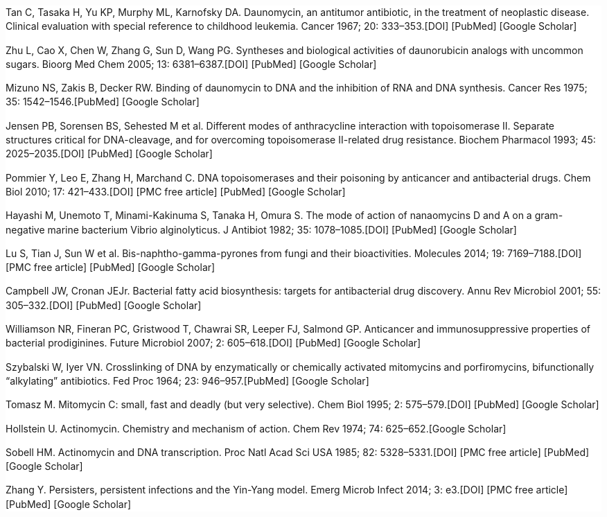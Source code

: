 Tan C, Tasaka H, Yu KP, Murphy ML, Karnofsky DA. Daunomycin, an antitumor antibiotic, in the treatment of neoplastic disease. Clinical evaluation with special reference to childhood leukemia. Cancer
1967; 20: 333–353.[DOI] [PubMed] [Google Scholar]

Zhu L, Cao X, Chen W, Zhang G, Sun D, Wang PG. Syntheses and biological activities of daunorubicin analogs with uncommon sugars. Bioorg Med Chem
2005; 13: 6381–6387.[DOI] [PubMed] [Google Scholar]

Mizuno NS, Zakis B, Decker RW. Binding of daunomycin to DNA and the inhibition of RNA and DNA synthesis. Cancer Res
1975; 35: 1542–1546.[PubMed] [Google Scholar]

Jensen PB, Sorensen BS, Sehested M et al. Different modes of anthracycline interaction with topoisomerase II. Separate structures critical for DNA-cleavage, and for overcoming topoisomerase II-related drug resistance. Biochem Pharmacol
1993; 45: 2025–2035.[DOI] [PubMed] [Google Scholar]

Pommier Y, Leo E, Zhang H, Marchand C. DNA topoisomerases and their poisoning by anticancer and antibacterial drugs. Chem Biol
2010; 17: 421–433.[DOI] [PMC free article] [PubMed] [Google Scholar]

Hayashi M, Unemoto T, Minami-Kakinuma S, Tanaka H, Omura S. The mode of action of nanaomycins D and A on a gram-negative marine bacterium Vibrio alginolyticus. J Antibiot
1982; 35: 1078–1085.[DOI] [PubMed] [Google Scholar]

Lu S, Tian J, Sun W et al. Bis-naphtho-gamma-pyrones from fungi and their bioactivities. Molecules
2014; 19: 7169–7188.[DOI] [PMC free article] [PubMed] [Google Scholar]

Campbell JW, Cronan JEJr. Bacterial fatty acid biosynthesis: targets for antibacterial drug discovery. Annu Rev Microbiol
2001; 55: 305–332.[DOI] [PubMed] [Google Scholar]

Williamson NR, Fineran PC, Gristwood T, Chawrai SR, Leeper FJ, Salmond GP. Anticancer and immunosuppressive properties of bacterial prodiginines. Future Microbiol
2007; 2: 605–618.[DOI] [PubMed] [Google Scholar]

Szybalski W, Iyer VN. Crosslinking of DNA by enzymatically or chemically activated mitomycins and porfiromycins, bifunctionally “alkylating” antibiotics. Fed Proc
1964; 23: 946–957.[PubMed] [Google Scholar]

Tomasz M. Mitomycin C: small, fast and deadly (but very selective). Chem Biol
1995; 2: 575–579.[DOI] [PubMed] [Google Scholar]

Hollstein U. Actinomycin. Chemistry and mechanism of action. Chem Rev
1974; 74: 625–652.[Google Scholar]

Sobell HM. Actinomycin and DNA transcription. Proc Natl Acad Sci USA
1985; 82: 5328–5331.[DOI] [PMC free article] [PubMed] [Google Scholar]

Zhang Y. Persisters, persistent infections and the Yin-Yang model. Emerg Microb Infect
2014; 3: e3.[DOI] [PMC free article] [PubMed] [Google Scholar]
